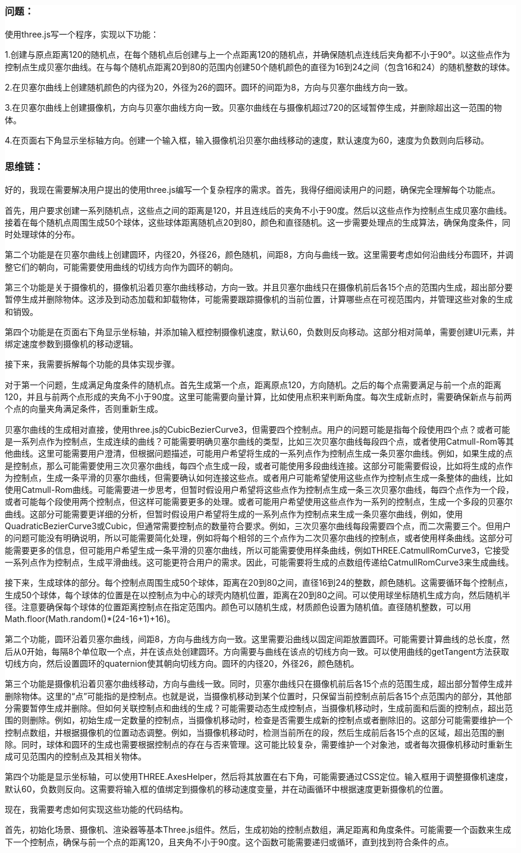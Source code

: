 ### 问题：

使用three.js写一个程序，实现以下功能：

1.创建与原点距离120的随机点，在每个随机点后创建与上一个点距离120的随机点，并确保随机点连线后夹角都不小于90°。以这些点作为控制点生成贝塞尔曲线。在与每个随机点距离20到80的范围内创建50个随机颜色的直径为16到24之间（包含16和24）的随机整数的球体。

2.在贝塞尔曲线上创建随机颜色的内径为20，外径为26的圆环。圆环的间距为8，方向与贝塞尔曲线方向一致。

3.在贝塞尔曲线上创建摄像机，方向与贝塞尔曲线方向一致。贝塞尔曲线在与摄像机超过720的区域暂停生成，并删除超出这一范围的物体。

4.在页面右下角显示坐标轴方向。创建一个输入框，输入摄像机沿贝塞尔曲线移动的速度，默认速度为60，速度为负数则向后移动。

### 思维链：

好的，我现在需要解决用户提出的使用three.js编写一个复杂程序的需求。首先，我得仔细阅读用户的问题，确保完全理解每个功能点。

首先，用户要求创建一系列随机点，这些点之间的距离是120，并且连线后的夹角不小于90度。然后以这些点作为控制点生成贝塞尔曲线。接着在每个随机点周围生成50个球体，这些球体距离随机点20到80，颜色和直径随机。这一步需要处理点的生成算法，确保角度条件，同时处理球体的分布。

第二个功能是在贝塞尔曲线上创建圆环，内径20，外径26，颜色随机，间距8，方向与曲线一致。这里需要考虑如何沿曲线分布圆环，并调整它们的朝向，可能需要使用曲线的切线方向作为圆环的朝向。

第三个功能是关于摄像机的，摄像机沿着贝塞尔曲线移动，方向一致。并且贝塞尔曲线只在摄像机前后各15个点的范围内生成，超出部分要暂停生成并删除物体。这涉及到动态加载和卸载物体，可能需要跟踪摄像机的当前位置，计算哪些点在可视范围内，并管理这些对象的生成和销毁。

第四个功能是在页面右下角显示坐标轴，并添加输入框控制摄像机速度，默认60，负数则反向移动。这部分相对简单，需要创建UI元素，并绑定速度参数到摄像机的移动逻辑。

接下来，我需要拆解每个功能的具体实现步骤。

对于第一个问题，生成满足角度条件的随机点。首先生成第一个点，距离原点120，方向随机。之后的每个点需要满足与前一个点的距离120，并且与前两个点形成的夹角不小于90度。这里可能需要向量计算，比如使用点积来判断角度。每次生成新点时，需要确保新点与前两个点的向量夹角满足条件，否则重新生成。

贝塞尔曲线的生成相对直接，使用three.js的CubicBezierCurve3，但需要四个控制点。用户的问题可能是指每个段使用四个点？或者可能是一系列点作为控制点，生成连续的曲线？可能需要明确贝塞尔曲线的类型，比如三次贝塞尔曲线每段四个点，或者使用Catmull-Rom等其他曲线。这里可能需要用户澄清，但根据问题描述，可能用户希望将生成的一系列点作为控制点生成一条贝塞尔曲线。例如，如果生成的点是控制点，那么可能需要使用三次贝塞尔曲线，每四个点生成一段，或者可能使用多段曲线连接。这部分可能需要假设，比如将生成的点作为控制点，生成一条平滑的贝塞尔曲线，但需要确认如何连接这些点。或者用户可能希望使用这些点作为控制点生成一条整体的曲线，比如使用Catmull-Rom曲线。可能需要进一步思考，但暂时假设用户希望将这些点作为控制点生成一条三次贝塞尔曲线，每四个点作为一个段，或者可能每个段使用两个控制点，但这样可能需要更多的处理。或者可能用户希望使用这些点作为一系列的控制点，生成一个多段的贝塞尔曲线。这部分可能需要更详细的分析，但暂时假设用户希望将生成的一系列点作为控制点来生成一条贝塞尔曲线，例如，使用QuadraticBezierCurve3或Cubic，但通常需要控制点的数量符合要求。例如，三次贝塞尔曲线每段需要四个点，而二次需要三个。但用户的问题可能没有明确说明，所以可能需要简化处理，例如将每个相邻的三个点作为二次贝塞尔曲线的控制点，或者使用样条曲线。这部分可能需要更多的信息，但可能用户希望生成一条平滑的贝塞尔曲线，所以可能需要使用样条曲线，例如THREE.CatmullRomCurve3，它接受一系列点作为控制点，生成平滑曲线。这可能更符合用户的需求。因此，可能需要将生成的点数组传递给CatmullRomCurve3来生成曲线。

接下来，生成球体的部分。每个控制点周围生成50个球体，距离在20到80之间，直径16到24的整数，颜色随机。这需要循环每个控制点，生成50个球体，每个球体的位置是在以控制点为中心的球壳内随机位置，距离在20到80之间。可以使用球坐标随机生成方向，然后随机半径。注意要确保每个球体的位置距离控制点在指定范围内。颜色可以随机生成，材质颜色设置为随机值。直径随机整数，可以用Math.floor(Math.random()*(24-16+1)+16)。

第二个功能，圆环沿着贝塞尔曲线，间距8，方向与曲线方向一致。这里需要沿曲线以固定间距放置圆环。可能需要计算曲线的总长度，然后从0开始，每隔8个单位取一个点，并在该点处创建圆环。方向需要与曲线在该点的切线方向一致。可以使用曲线的getTangent方法获取切线方向，然后设置圆环的quaternion使其朝向切线方向。圆环的内径20，外径26，颜色随机。

第三个功能是摄像机沿着贝塞尔曲线移动，方向与曲线一致。同时，贝塞尔曲线只在摄像机前后各15个点的范围生成，超出部分暂停生成并删除物体。这里的“点”可能指的是控制点。也就是说，当摄像机移动到某个位置时，只保留当前控制点前后各15个点范围内的部分，其他部分需要暂停生成并删除。但如何关联控制点和曲线的生成？可能需要动态生成控制点，当摄像机移动时，生成前面和后面的控制点，超出范围的则删除。例如，初始生成一定数量的控制点，当摄像机移动时，检查是否需要生成新的控制点或者删除旧的。这部分可能需要维护一个控制点数组，并根据摄像机的位置动态调整。例如，当摄像机移动时，检测当前所在的段，然后生成前后各15个点的区域，超出范围的删除。同时，球体和圆环的生成也需要根据控制点的存在与否来管理。这可能比较复杂，需要维护一个对象池，或者每次摄像机移动时重新生成可见范围内的控制点及其相关物体。

第四个功能是显示坐标轴，可以使用THREE.AxesHelper，然后将其放置在右下角，可能需要通过CSS定位。输入框用于调整摄像机速度，默认60，负数则反向。这需要将输入框的值绑定到摄像机的移动速度变量，并在动画循环中根据速度更新摄像机的位置。

现在，我需要考虑如何实现这些功能的代码结构。

首先，初始化场景、摄像机、渲染器等基本Three.js组件。然后，生成初始的控制点数组，满足距离和角度条件。可能需要一个函数来生成下一个控制点，确保与前一个点的距离120，且夹角不小于90度。这个函数可能需要递归或循环，直到找到符合条件的点。
